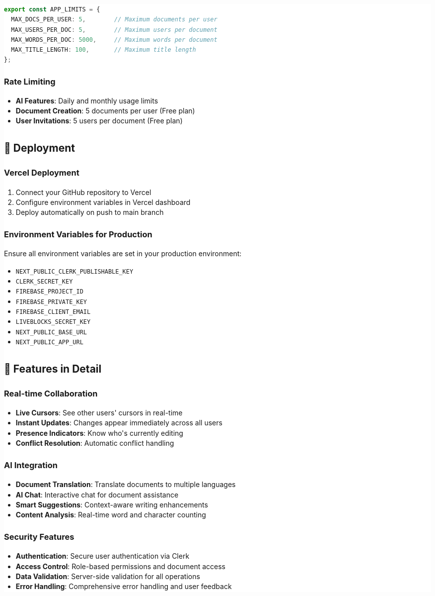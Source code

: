 ```typescript
export const APP_LIMITS = {
  MAX_DOCS_PER_USER: 5,        // Maximum documents per user
  MAX_USERS_PER_DOC: 5,        // Maximum users per document
  MAX_WORDS_PER_DOC: 5000,     // Maximum words per document
  MAX_TITLE_LENGTH: 100,       // Maximum title length
};
```

### Rate Limiting
- **AI Features**: Daily and monthly usage limits
- **Document Creation**: 5 documents per user (Free plan)
- **User Invitations**: 5 users per document (Free plan)

## 🚀 Deployment

### Vercel Deployment
1. Connect your GitHub repository to Vercel
2. Configure environment variables in Vercel dashboard
3. Deploy automatically on push to main branch

### Environment Variables for Production
Ensure all environment variables are set in your production environment:

- `NEXT_PUBLIC_CLERK_PUBLISHABLE_KEY`
- `CLERK_SECRET_KEY`
- `FIREBASE_PROJECT_ID`
- `FIREBASE_PRIVATE_KEY`
- `FIREBASE_CLIENT_EMAIL`
- `LIVEBLOCKS_SECRET_KEY`
- `NEXT_PUBLIC_BASE_URL`
- `NEXT_PUBLIC_APP_URL`

## 📱 Features in Detail

### Real-time Collaboration
- **Live Cursors**: See other users' cursors in real-time
- **Instant Updates**: Changes appear immediately across all users
- **Presence Indicators**: Know who's currently editing
- **Conflict Resolution**: Automatic conflict handling

### AI Integration
- **Document Translation**: Translate documents to multiple languages
- **AI Chat**: Interactive chat for document assistance
- **Smart Suggestions**: Context-aware writing enhancements
- **Content Analysis**: Real-time word and character counting

### Security Features
- **Authentication**: Secure user authentication via Clerk
- **Access Control**: Role-based permissions and document access
- **Data Validation**: Server-side validation for all operations
- **Error Handling**: Comprehensive error handling and user feedback
